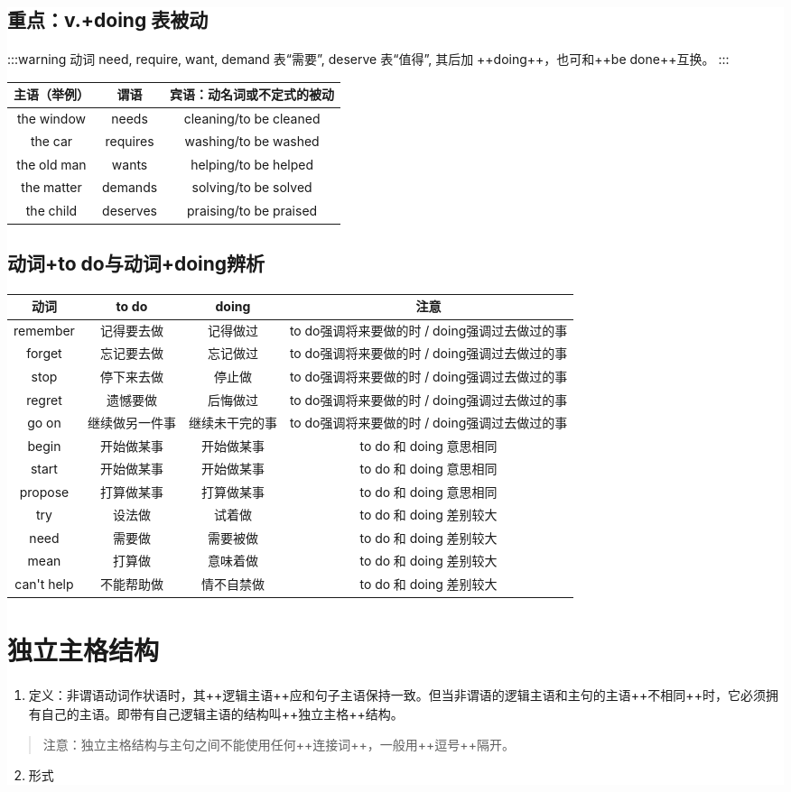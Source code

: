 ## 重点：v.+doing 表被动
:::warning
动词 need, require, want, demand 表“需要”, deserve 表“值得”, 其后加 ++doing++，也可和++be done++互换。
:::

|主语（举例）|谓语|宾语：动名词或不定式的被动|
|:-:|:-:|:-:|
|the window|needs|cleaning/to be cleaned|
|the car|requires|washing/to be washed|
|the old man|wants|helping/to be helped|
|the matter|demands|solving/to be solved|
|the child|deserves|praising/to be praised|

## 动词+to do与动词+doing辨析
|动词|to do|doing|注意|
|:-:|:-:|:-:|:-:|
|remember|记得要去做|记得做过|to do强调将来要做的时 / doing强调过去做过的事|
|forget|忘记要去做|忘记做过|to do强调将来要做的时 / doing强调过去做过的事|
|stop|停下来去做|停止做|to do强调将来要做的时 / doing强调过去做过的事|
|regret|遗憾要做|后悔做过|to do强调将来要做的时 / doing强调过去做过的事|
|go on|继续做另一件事|继续未干完的事|to do强调将来要做的时 / doing强调过去做过的事|
|begin|开始做某事|开始做某事|to do 和 doing 意思相同|
|start|开始做某事|开始做某事|to do 和 doing 意思相同|
|propose|打算做某事|打算做某事|to do 和 doing 意思相同|
|try|设法做|试着做|to do 和 doing 差别较大|
|need|需要做|需要被做|to do 和 doing 差别较大|
|mean|打算做|意味着做|to do 和 doing 差别较大|
|can't help|不能帮助做|情不自禁做|to do 和 doing 差别较大|

# 独立主格结构
1. 定义：非谓语动词作状语时，其++逻辑主语++应和句子主语保持一致。但当非谓语的逻辑主语和主句的主语++不相同++时，它必须拥有自己的主语。即带有自己逻辑主语的结构叫++独立主格++结构。
> 注意：独立主格结构与主句之间不能使用任何++连接词++，一般用++逗号++隔开。
2. 形式
